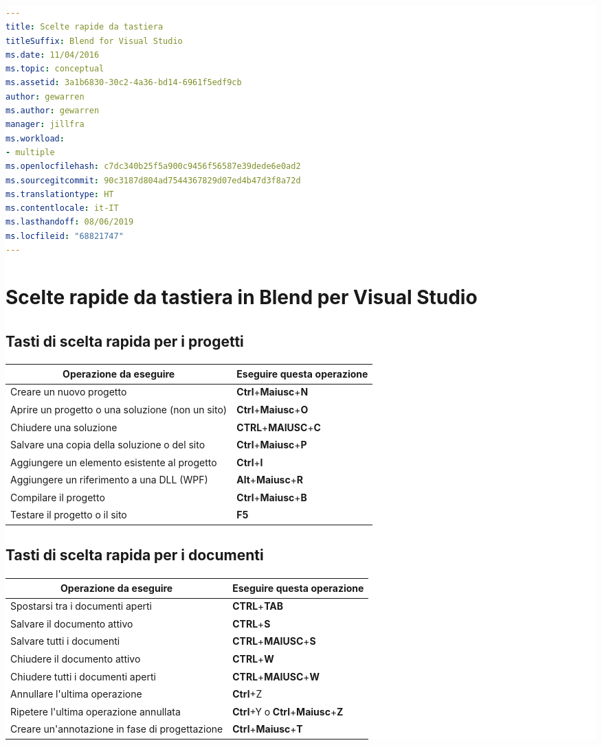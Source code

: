 ```yaml
---
title: Scelte rapide da tastiera
titleSuffix: Blend for Visual Studio
ms.date: 11/04/2016
ms.topic: conceptual
ms.assetid: 3a1b6830-30c2-4a36-bd14-6961f5edf9cb
author: gewarren
ms.author: gewarren
manager: jillfra
ms.workload:
- multiple
ms.openlocfilehash: c7dc340b25f5a900c9456f56587e39dede6e0ad2
ms.sourcegitcommit: 90c3187d804ad7544367829d07ed4b47d3f8a72d
ms.translationtype: HT
ms.contentlocale: it-IT
ms.lasthandoff: 08/06/2019
ms.locfileid: "68821747"
---
```

# <a name="keyboard-shortcuts-in-blend-for-visual-studio"></a>Scelte rapide da tastiera in Blend per Visual Studio

## <a name="project-shortcuts"></a>Tasti di scelta rapida per i progetti

|Operazione da eseguire|Eseguire questa operazione|
|----------------|-------------|
|Creare un nuovo progetto|**Ctrl**+**Maiusc**+**N**|
|Aprire un progetto o una soluzione (non un sito)|**Ctrl**+**Maiusc**+**O**|
|Chiudere una soluzione|**CTRL**+**MAIUSC**+**C**|
|Salvare una copia della soluzione o del sito|**Ctrl**+**Maiusc**+**P**|
|Aggiungere un elemento esistente al progetto|**Ctrl**+**I**|
|Aggiungere un riferimento a una DLL (WPF)|**Alt**+**Maiusc**+**R**|
|Compilare il progetto|**Ctrl**+**Maiusc**+**B**|
|Testare il progetto o il sito|**F5**|

## <a name="document-shortcuts"></a>Tasti di scelta rapida per i documenti

|Operazione da eseguire|Eseguire questa operazione|
|----------------|-------------|
|Spostarsi tra i documenti aperti|**CTRL**+**TAB**|
|Salvare il documento attivo|**CTRL**+**S**|
|Salvare tutti i documenti|**CTRL**+**MAIUSC**+**S**|
|Chiudere il documento attivo|**CTRL**+**W**|
|Chiudere tutti i documenti aperti|**CTRL**+**MAIUSC**+**W**|
|Annullare l'ultima operazione|**Ctrl**+Z|
|Ripetere l'ultima operazione annullata|**Ctrl**+Y o **Ctrl**+**Maiusc**+**Z**|
|Creare un'annotazione in fase di progettazione|**Ctrl**+**Maiusc**+**T**|